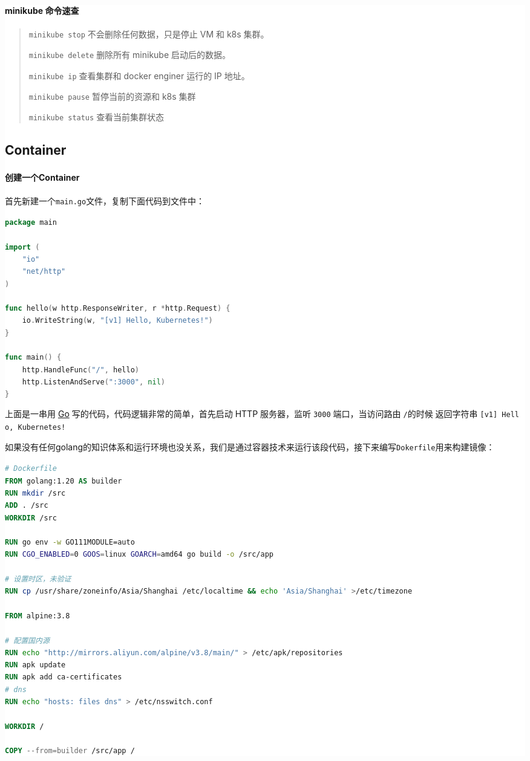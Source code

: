 #### **minikube 命令速查**

>`minikube stop` 不会删除任何数据，只是停止 VM 和 k8s 集群。
>
>`minikube delete` 删除所有 minikube 启动后的数据。
>
>`minikube ip` 查看集群和 docker enginer 运行的 IP 地址。
>
>`minikube pause` 暂停当前的资源和 k8s 集群
>
>`minikube status` 查看当前集群状态

## Container

#### 创建一个Container

首先新建一个`main.go`文件，复制下面代码到文件中：

```go
package main

import (
	"io"
	"net/http"
)

func hello(w http.ResponseWriter, r *http.Request) {
	io.WriteString(w, "[v1] Hello, Kubernetes!")
}

func main() {
	http.HandleFunc("/", hello)
	http.ListenAndServe(":3000", nil)
}
```

上面是一串用 [Go](https://go.dev/) 写的代码，代码逻辑非常的简单，首先启动 HTTP 服务器，监听 `3000` 端口，当访问路由 `/`的时候 返回字符串 `[v1] Hello, Kubernetes!`

如果没有任何golang的知识体系和运行环境也没关系，我们是通过容器技术来运行该段代码，接下来编写`Dokerfile`用来构建镜像：

```dockerfile
# Dockerfile
FROM golang:1.20 AS builder
RUN mkdir /src
ADD . /src
WORKDIR /src

RUN go env -w GO111MODULE=auto
RUN CGO_ENABLED=0 GOOS=linux GOARCH=amd64 go build -o /src/app

# 设置时区，未验证
RUN cp /usr/share/zoneinfo/Asia/Shanghai /etc/localtime && echo 'Asia/Shanghai' >/etc/timezone

FROM alpine:3.8

# 配置国内源
RUN echo "http://mirrors.aliyun.com/alpine/v3.8/main/" > /etc/apk/repositories
RUN apk update
RUN apk add ca-certificates
# dns
RUN echo "hosts: files dns" > /etc/nsswitch.conf

WORKDIR /

COPY --from=builder /src/app /
```